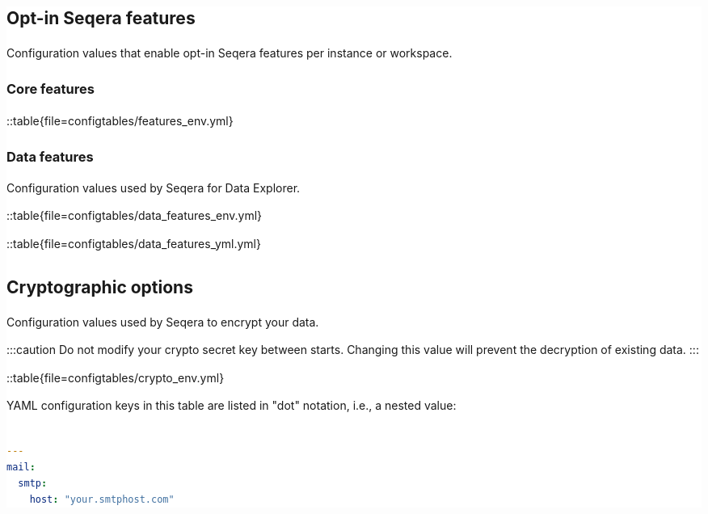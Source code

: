 ## Opt-in Seqera features

Configuration values that enable opt-in Seqera features per instance or workspace.

### Core features

<Tabs>
<TabItem value="Environment variables" label="Environment variables" default>

::table{file=configtables/features_env.yml}

</TabItem>
</Tabs>

### Data features

Configuration values used by Seqera for Data Explorer.

<Tabs>
<TabItem value="Environment variables" label="Environment variables" default>

::table{file=configtables/data_features_env.yml}

</TabItem>
<TabItem value="tower.yml" label="tower.yml" default>

::table{file=configtables/data_features_yml.yml}

</TabItem>
</Tabs>

## Cryptographic options

Configuration values used by Seqera to encrypt your data.

:::caution
Do not modify your crypto secret key between starts. Changing this value will prevent the decryption of existing data.
:::

<Tabs>
<TabItem value="Environment variables" label="Environment variables" default>

::table{file=configtables/crypto_env.yml}

</TabItem>
<TabItem value="tower.yml" label="tower.yml" default>

YAML configuration keys in this table are listed in "dot" notation, i.e., a nested value:

```yaml

---
mail:
  smtp:
    host: "your.smtphost.com"
```
